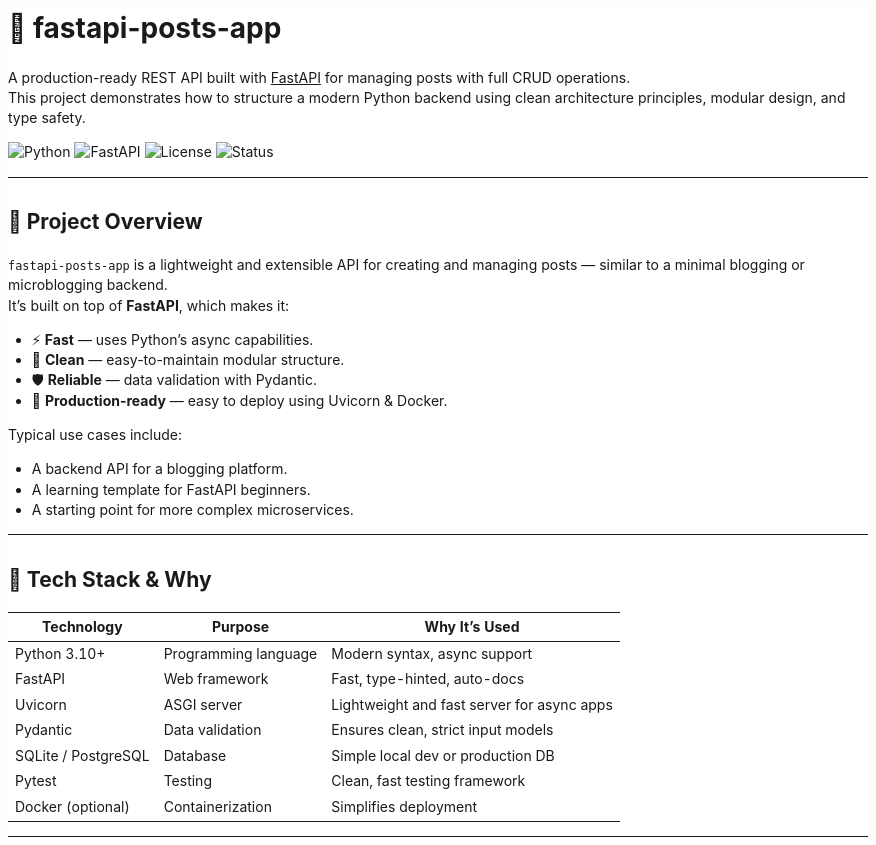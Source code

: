 # 📝 fastapi-posts-app

A production-ready REST API built with [FastAPI](https://fastapi.tiangolo.com/) for managing posts with full CRUD operations.  
This project demonstrates how to structure a modern Python backend using clean architecture principles, modular design, and type safety.

![Python](https://img.shields.io/badge/python-3.10+-blue.svg)
![FastAPI](https://img.shields.io/badge/FastAPI-Framework-green)
![License](https://img.shields.io/badge/license-MIT-brightgreen)
![Status](https://img.shields.io/badge/status-Active-success)

---

## 📖 Project Overview

`fastapi-posts-app` is a lightweight and extensible API for creating and managing posts — similar to a minimal blogging or microblogging backend.  
It’s built on top of **FastAPI**, which makes it:
- ⚡ **Fast** — uses Python’s async capabilities.
- 🧹 **Clean** — easy-to-maintain modular structure.
- 🛡 **Reliable** — data validation with Pydantic.
- 🚀 **Production-ready** — easy to deploy using Uvicorn & Docker.

Typical use cases include:
- A backend API for a blogging platform.
- A learning template for FastAPI beginners.
- A starting point for more complex microservices.

---

## 🧰 Tech Stack & Why

| Technology                | Purpose                                      | Why It’s Used                                              |
|----------------------------|----------------------------------------------|------------------------------------------------------------|
| Python 3.10+               | Programming language                        | Modern syntax, async support                               |
| FastAPI                    | Web framework                               | Fast, type-hinted, auto-docs                               |
| Uvicorn                    | ASGI server                                 | Lightweight and fast server for async apps                 |
| Pydantic                   | Data validation                             | Ensures clean, strict input models                         |
| SQLite / PostgreSQL        | Database                                    | Simple local dev or production DB                          |
| Pytest                     | Testing                                     | Clean, fast testing framework                              |
| Docker (optional)          | Containerization                            | Simplifies deployment                                      |

---
